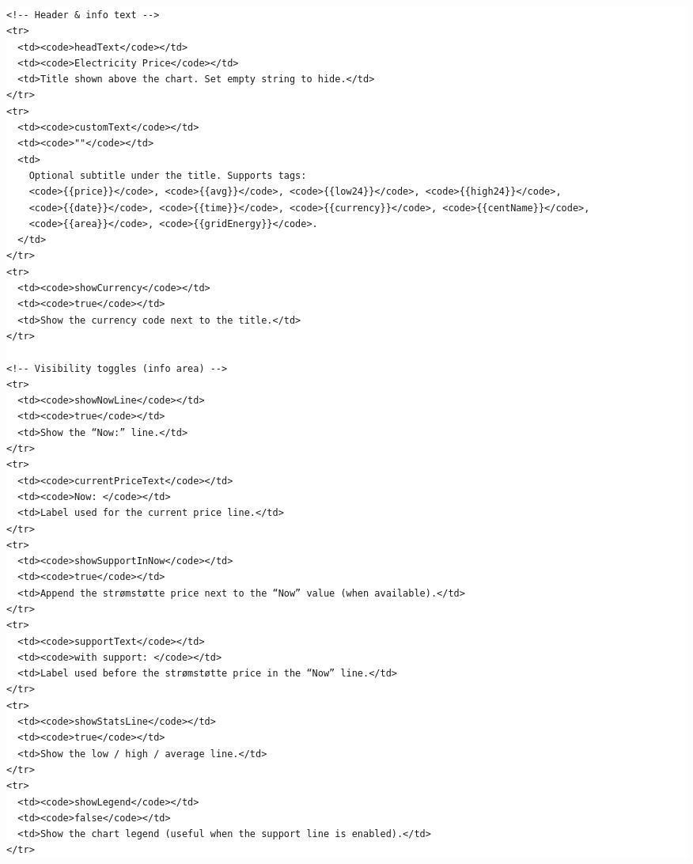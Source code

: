     <!-- Header & info text -->
    <tr>
      <td><code>headText</code></td>
      <td><code>Electricity Price</code></td>
      <td>Title shown above the chart. Set empty string to hide.</td>
    </tr>
    <tr>
      <td><code>customText</code></td>
      <td><code>""</code></td>
      <td>
        Optional subtitle under the title. Supports tags:
        <code>{{price}}</code>, <code>{{avg}}</code>, <code>{{low24}}</code>, <code>{{high24}}</code>,
        <code>{{date}}</code>, <code>{{time}}</code>, <code>{{currency}}</code>, <code>{{centName}}</code>,
        <code>{{area}}</code>, <code>{{gridEnergy}}</code>.
      </td>
    </tr>
    <tr>
      <td><code>showCurrency</code></td>
      <td><code>true</code></td>
      <td>Show the currency code next to the title.</td>
    </tr>

    <!-- Visibility toggles (info area) -->
    <tr>
      <td><code>showNowLine</code></td>
      <td><code>true</code></td>
      <td>Show the “Now:” line.</td>
    </tr>
    <tr>
      <td><code>currentPriceText</code></td>
      <td><code>Now: </code></td>
      <td>Label used for the current price line.</td>
    </tr>
    <tr>
      <td><code>showSupportInNow</code></td>
      <td><code>true</code></td>
      <td>Append the strømstøtte price next to the “Now” value (when available).</td>
    </tr>
    <tr>
      <td><code>supportText</code></td>
      <td><code>with support: </code></td>
      <td>Label used before the strømstøtte price in the “Now” line.</td>
    </tr>
    <tr>
      <td><code>showStatsLine</code></td>
      <td><code>true</code></td>
      <td>Show the low / high / average line.</td>
    </tr>
    <tr>
      <td><code>showLegend</code></td>
      <td><code>false</code></td>
      <td>Show the chart legend (useful when the support line is enabled).</td>
    </tr>
